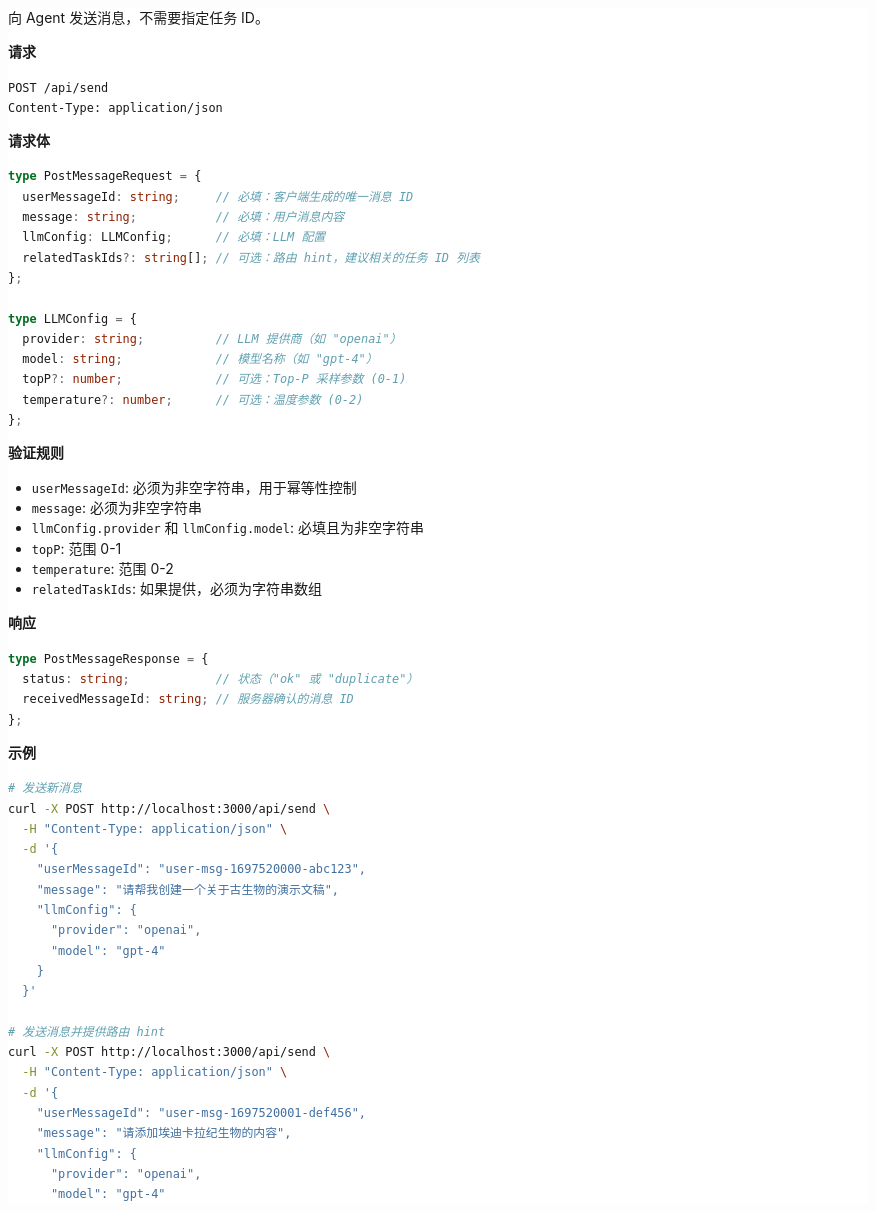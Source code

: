 向 Agent 发送消息，不需要指定任务 ID。

**请求**

```http
POST /api/send
Content-Type: application/json
```

**请求体**

```typescript
type PostMessageRequest = {
  userMessageId: string;     // 必填：客户端生成的唯一消息 ID
  message: string;           // 必填：用户消息内容
  llmConfig: LLMConfig;      // 必填：LLM 配置
  relatedTaskIds?: string[]; // 可选：路由 hint，建议相关的任务 ID 列表
};

type LLMConfig = {
  provider: string;          // LLM 提供商（如 "openai"）
  model: string;             // 模型名称（如 "gpt-4"）
  topP?: number;             // 可选：Top-P 采样参数 (0-1)
  temperature?: number;      // 可选：温度参数 (0-2)
};
```

**验证规则**

- `userMessageId`: 必须为非空字符串，用于幂等性控制
- `message`: 必须为非空字符串
- `llmConfig.provider` 和 `llmConfig.model`: 必填且为非空字符串
- `topP`: 范围 0-1
- `temperature`: 范围 0-2
- `relatedTaskIds`: 如果提供，必须为字符串数组

**响应**

```typescript
type PostMessageResponse = {
  status: string;            // 状态（"ok" 或 "duplicate"）
  receivedMessageId: string; // 服务器确认的消息 ID
};
```

**示例**

```bash
# 发送新消息
curl -X POST http://localhost:3000/api/send \
  -H "Content-Type: application/json" \
  -d '{
    "userMessageId": "user-msg-1697520000-abc123",
    "message": "请帮我创建一个关于古生物的演示文稿",
    "llmConfig": {
      "provider": "openai",
      "model": "gpt-4"
    }
  }'

# 发送消息并提供路由 hint
curl -X POST http://localhost:3000/api/send \
  -H "Content-Type: application/json" \
  -d '{
    "userMessageId": "user-msg-1697520001-def456",
    "message": "请添加埃迪卡拉纪生物的内容",
    "llmConfig": {
      "provider": "openai",
      "model": "gpt-4"
```